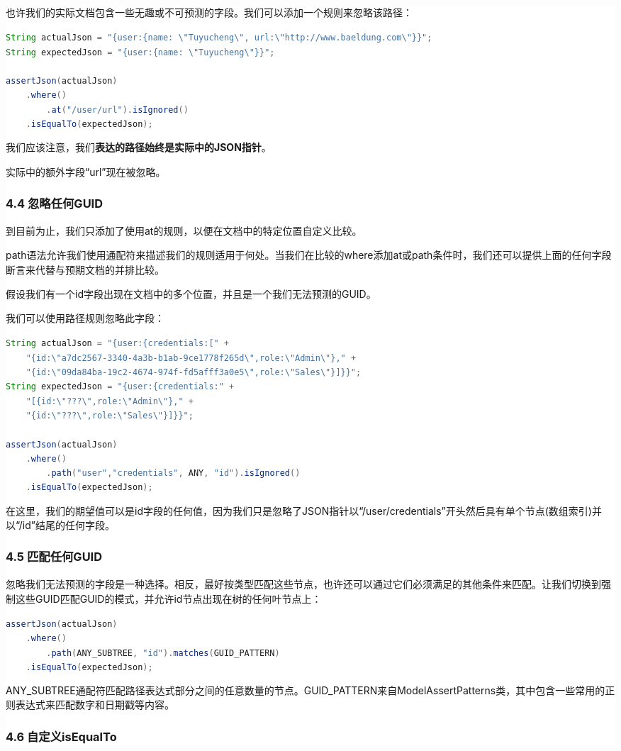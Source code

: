 也许我们的实际文档包含一些无趣或不可预测的字段。我们可以添加一个规则来忽略该路径：

```java
String actualJson = "{user:{name: \"Tuyucheng\", url:\"http://www.baeldung.com\"}}";
String expectedJson = "{user:{name: \"Tuyucheng\"}}";

assertJson(actualJson)
    .where()
        .at("/user/url").isIgnored()
    .isEqualTo(expectedJson);
```

我们应该注意，我们**表达的路径始终是实际中的JSON指针**。

实际中的额外字段“url”现在被忽略。

### 4.4 忽略任何GUID

到目前为止，我们只添加了使用at的规则，以便在文档中的特定位置自定义比较。

path语法允许我们使用通配符来描述我们的规则适用于何处。当我们在比较的where添加at或path条件时，我们还可以提供上面的任何字段断言来代替与预期文档的并排比较。

假设我们有一个id字段出现在文档中的多个位置，并且是一个我们无法预测的GUID。

我们可以使用路径规则忽略此字段：

```java
String actualJson = "{user:{credentials:[" +
    "{id:\"a7dc2567-3340-4a3b-b1ab-9ce1778f265d\",role:\"Admin\"}," +
    "{id:\"09da84ba-19c2-4674-974f-fd5afff3a0e5\",role:\"Sales\"}]}}";
String expectedJson = "{user:{credentials:" +
    "[{id:\"???\",role:\"Admin\"}," +
    "{id:\"???\",role:\"Sales\"}]}}";

assertJson(actualJson)
    .where()
        .path("user","credentials", ANY, "id").isIgnored()
    .isEqualTo(expectedJson);
```

在这里，我们的期望值可以是id字段的任何值，因为我们只是忽略了JSON指针以“/user/credentials”开头然后具有单个节点(数组索引)并以“/id”结尾的任何字段。

### 4.5 匹配任何GUID

忽略我们无法预测的字段是一种选择。相反，最好按类型匹配这些节点，也许还可以通过它们必须满足的其他条件来匹配。让我们切换到强制这些GUID匹配GUID的模式，并允许id节点出现在树的任何叶节点上：

```java
assertJson(actualJson)
    .where()
        .path(ANY_SUBTREE, "id").matches(GUID_PATTERN)
    .isEqualTo(expectedJson);
```

ANY_SUBTREE通配符匹配路径表达式部分之间的任意数量的节点。GUID_PATTERN来自ModelAssertPatterns类，其中包含一些常用的正则表达式来匹配数字和日期戳等内容。

### 4.6 自定义isEqualTo
